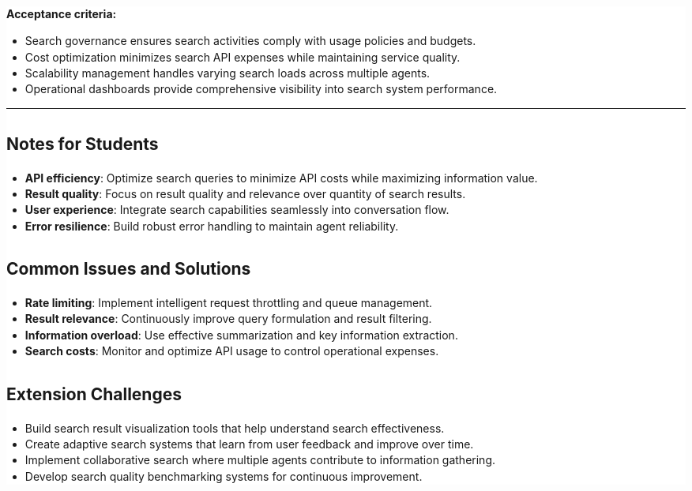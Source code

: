 **Acceptance criteria:**

- Search governance ensures search activities comply with usage policies and budgets.
- Cost optimization minimizes search API expenses while maintaining service quality.
- Scalability management handles varying search loads across multiple agents.
- Operational dashboards provide comprehensive visibility into search system performance.

---

## Notes for Students

- **API efficiency**: Optimize search queries to minimize API costs while maximizing information value.
- **Result quality**: Focus on result quality and relevance over quantity of search results.
- **User experience**: Integrate search capabilities seamlessly into conversation flow.
- **Error resilience**: Build robust error handling to maintain agent reliability.

## Common Issues and Solutions

- **Rate limiting**: Implement intelligent request throttling and queue management.
- **Result relevance**: Continuously improve query formulation and result filtering.
- **Information overload**: Use effective summarization and key information extraction.
- **Search costs**: Monitor and optimize API usage to control operational expenses.

## Extension Challenges

- Build search result visualization tools that help understand search effectiveness.
- Create adaptive search systems that learn from user feedback and improve over time.
- Implement collaborative search where multiple agents contribute to information gathering.
- Develop search quality benchmarking systems for continuous improvement.
